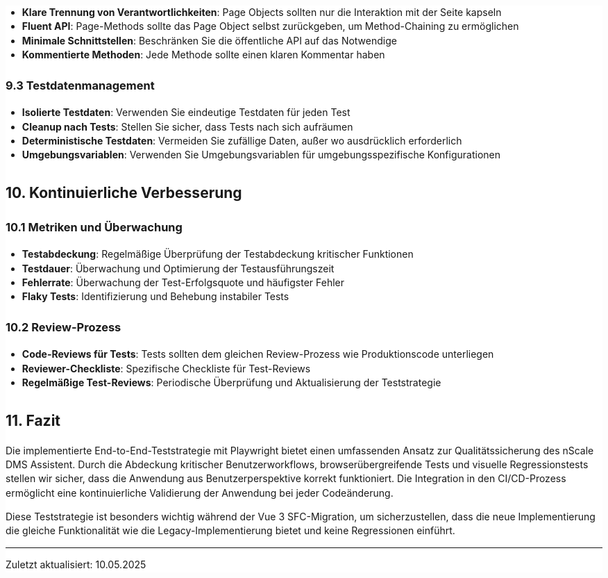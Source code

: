 - **Klare Trennung von Verantwortlichkeiten**: Page Objects sollten nur die Interaktion mit der Seite kapseln
- **Fluent API**: Page-Methods sollte das Page Object selbst zurückgeben, um Method-Chaining zu ermöglichen
- **Minimale Schnittstellen**: Beschränken Sie die öffentliche API auf das Notwendige
- **Kommentierte Methoden**: Jede Methode sollte einen klaren Kommentar haben

### 9.3 Testdatenmanagement

- **Isolierte Testdaten**: Verwenden Sie eindeutige Testdaten für jeden Test
- **Cleanup nach Tests**: Stellen Sie sicher, dass Tests nach sich aufräumen
- **Deterministische Testdaten**: Vermeiden Sie zufällige Daten, außer wo ausdrücklich erforderlich
- **Umgebungsvariablen**: Verwenden Sie Umgebungsvariablen für umgebungsspezifische Konfigurationen

## 10. Kontinuierliche Verbesserung

### 10.1 Metriken und Überwachung

- **Testabdeckung**: Regelmäßige Überprüfung der Testabdeckung kritischer Funktionen
- **Testdauer**: Überwachung und Optimierung der Testausführungszeit
- **Fehlerrate**: Überwachung der Test-Erfolgsquote und häufigster Fehler
- **Flaky Tests**: Identifizierung und Behebung instabiler Tests

### 10.2 Review-Prozess

- **Code-Reviews für Tests**: Tests sollten dem gleichen Review-Prozess wie Produktionscode unterliegen
- **Reviewer-Checkliste**: Spezifische Checkliste für Test-Reviews
- **Regelmäßige Test-Reviews**: Periodische Überprüfung und Aktualisierung der Teststrategie

## 11. Fazit

Die implementierte End-to-End-Teststrategie mit Playwright bietet einen umfassenden Ansatz zur Qualitätssicherung des nScale DMS Assistent. Durch die Abdeckung kritischer Benutzerworkflows, browserübergreifende Tests und visuelle Regressionstests stellen wir sicher, dass die Anwendung aus Benutzerperspektive korrekt funktioniert. Die Integration in den CI/CD-Prozess ermöglicht eine kontinuierliche Validierung der Anwendung bei jeder Codeänderung.

Diese Teststrategie ist besonders wichtig während der Vue 3 SFC-Migration, um sicherzustellen, dass die neue Implementierung die gleiche Funktionalität wie die Legacy-Implementierung bietet und keine Regressionen einführt.

---

Zuletzt aktualisiert: 10.05.2025